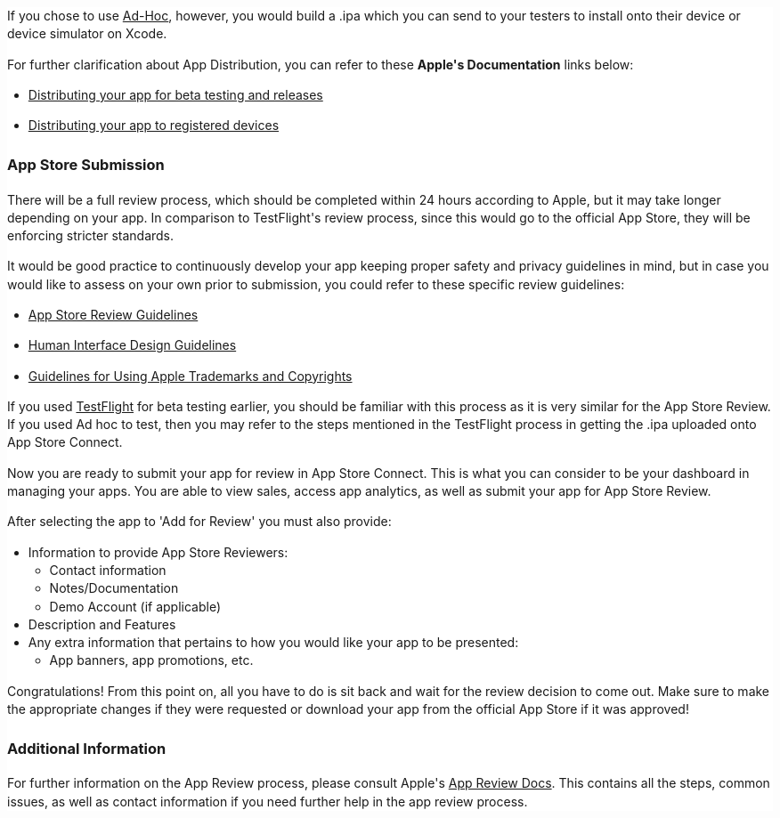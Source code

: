 If you chose to use [Ad-Hoc](#ad-hoc), however, you would build a .ipa which you can send to your testers to install onto their device or device simulator on Xcode.

For further clarification about App Distribution, you can refer to these **Apple's Documentation** links below:

- [Distributing your app for beta testing and releases](https://developer.apple.com/documentation/xcode/distributing-your-app-for-beta-testing-and-releases)

- [Distributing your app to registered devices](https://developer.apple.com/documentation/xcode/distributing-your-app-to-registered-devices)

### App Store Submission 
There will be a full review process, which should be completed within 24 hours according to Apple, but it may take longer depending on your app.
In comparison to TestFlight's review process, since this would go to the official App Store, they will be enforcing stricter standards.

It would be good practice to continuously develop your app keeping proper safety and privacy guidelines in mind, but in case you would like to assess on your own prior to submission, you could refer to these specific review guidelines:

- [App Store Review Guidelines](https://developer.apple.com/app-store/review/guidelines/)

- [Human Interface Design Guidelines](https://developer.apple.com/design/human-interface-guidelines/)

- [Guidelines for Using Apple Trademarks and Copyrights](https://www.apple.com/legal/intellectual-property/guidelinesfor3rdparties.html)


If you used [TestFlight](#testflight) for beta testing earlier, you should be familiar with this process as it is very similar for the App Store Review. If you used Ad hoc to test, then you may refer to the steps mentioned in the TestFlight process in getting the .ipa uploaded onto App Store Connect.

Now you are ready to submit your app for review in App Store Connect. 
This is what you can consider to be your dashboard in managing your apps. 
You are able to view sales, access app analytics, as well as submit your app for App Store Review.

After selecting the app to 'Add for Review' you must also provide:

- Information to provide App Store Reviewers:
    - Contact information
    - Notes/Documentation
    - Demo Account (if applicable)
- Description and Features
- Any extra information that pertains to how you would like your app to be presented:
    - App banners, app promotions, etc.

Congratulations! From this point on, all you have to do is sit back and wait for the review decision to come out. Make sure to make the appropriate changes if they were requested or download your app from the official App Store if it was approved!

### Additional Information

For further information on the App Review process, please consult Apple's [App Review Docs](https://developer.apple.com/app-store/review/#:~:text=On%20average%2C%2090%25%20of%20submissions,app%20for%20iPhone%20and%20iPad.). This contains all the steps, common issues, as well as contact information if you need further help in the app review process.
